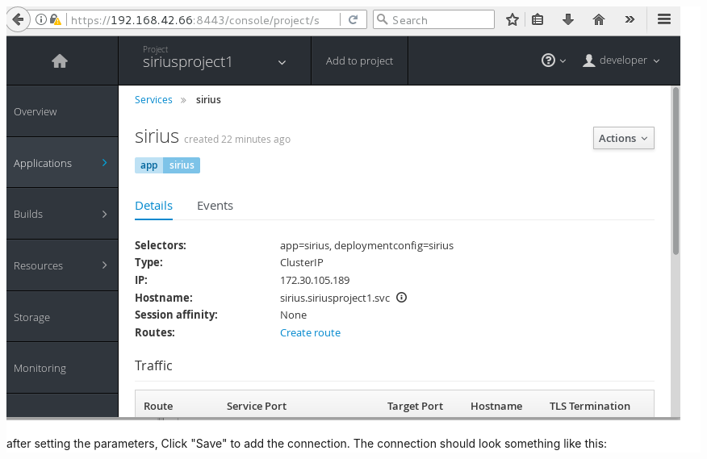 ![Sirius service name](images/service_name.png)

after setting the parameters, Click "Save" to add the connection. 
The connection should look something like this:
